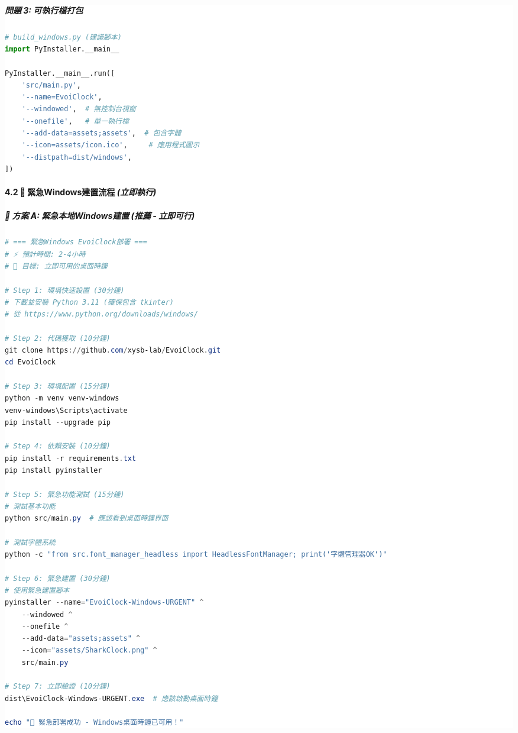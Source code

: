 ##### **問題 3: 可執行檔打包**
```python
# build_windows.py (建議腳本)
import PyInstaller.__main__

PyInstaller.__main__.run([
    'src/main.py',
    '--name=EvoiClock',
    '--windowed',  # 無控制台視窗
    '--onefile',   # 單一執行檔
    '--add-data=assets;assets',  # 包含字體
    '--icon=assets/icon.ico',     # 應用程式圖示
    '--distpath=dist/windows',
])
```

#### **4.2 🚨 緊急Windows建置流程** *(立即執行)*

##### **🎯 方案 A: 緊急本地Windows建置** *(推薦 - 立即可行)*
```powershell
# === 緊急Windows EvoiClock部署 ===
# ⚡ 預計時間: 2-4小時
# 🎯 目標: 立即可用的桌面時鐘

# Step 1: 環境快速設置 (30分鐘)
# 下載並安裝 Python 3.11 (確保包含 tkinter)
# 從 https://www.python.org/downloads/windows/

# Step 2: 代碼獲取 (10分鐘)  
git clone https://github.com/xysb-lab/EvoiClock.git
cd EvoiClock

# Step 3: 環境配置 (15分鐘)
python -m venv venv-windows
venv-windows\Scripts\activate
pip install --upgrade pip

# Step 4: 依賴安裝 (10分鐘)
pip install -r requirements.txt
pip install pyinstaller

# Step 5: 緊急功能測試 (15分鐘)
# 測試基本功能
python src/main.py  # 應該看到桌面時鐘界面

# 測試字體系統
python -c "from src.font_manager_headless import HeadlessFontManager; print('字體管理器OK')"

# Step 6: 緊急建置 (30分鐘)
# 使用緊急建置腳本
pyinstaller --name="EvoiClock-Windows-URGENT" ^
    --windowed ^
    --onefile ^
    --add-data="assets;assets" ^
    --icon="assets/SharkClock.png" ^
    src/main.py

# Step 7: 立即驗證 (10分鐘)
dist\EvoiClock-Windows-URGENT.exe  # 應該啟動桌面時鐘

echo "🎉 緊急部署成功 - Windows桌面時鐘已可用！"
```
